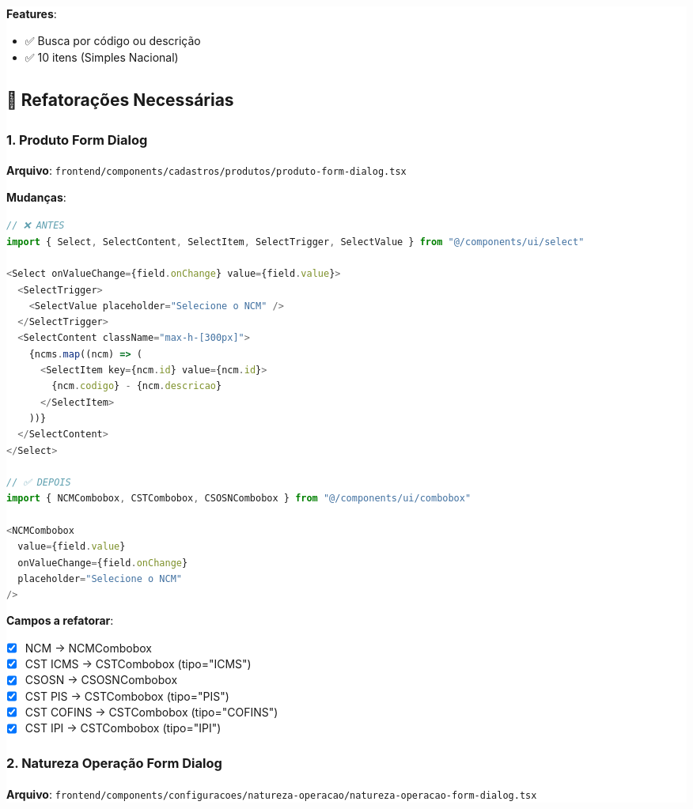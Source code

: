 **Features**:
- ✅ Busca por código ou descrição
- ✅ 10 itens (Simples Nacional)

## 🔧 Refatorações Necessárias

### 1. Produto Form Dialog

**Arquivo**: `frontend/components/cadastros/produtos/produto-form-dialog.tsx`

**Mudanças**:

```typescript
// ❌ ANTES
import { Select, SelectContent, SelectItem, SelectTrigger, SelectValue } from "@/components/ui/select"

<Select onValueChange={field.onChange} value={field.value}>
  <SelectTrigger>
    <SelectValue placeholder="Selecione o NCM" />
  </SelectTrigger>
  <SelectContent className="max-h-[300px]">
    {ncms.map((ncm) => (
      <SelectItem key={ncm.id} value={ncm.id}>
        {ncm.codigo} - {ncm.descricao}
      </SelectItem>
    ))}
  </SelectContent>
</Select>

// ✅ DEPOIS
import { NCMCombobox, CSTCombobox, CSOSNCombobox } from "@/components/ui/combobox"

<NCMCombobox
  value={field.value}
  onValueChange={field.onChange}
  placeholder="Selecione o NCM"
/>
```

**Campos a refatorar**:
- [x] NCM → NCMCombobox
- [x] CST ICMS → CSTCombobox (tipo="ICMS")
- [x] CSOSN → CSOSNCombobox
- [x] CST PIS → CSTCombobox (tipo="PIS")
- [x] CST COFINS → CSTCombobox (tipo="COFINS")
- [x] CST IPI → CSTCombobox (tipo="IPI")

### 2. Natureza Operação Form Dialog

**Arquivo**: `frontend/components/configuracoes/natureza-operacao/natureza-operacao-form-dialog.tsx`
